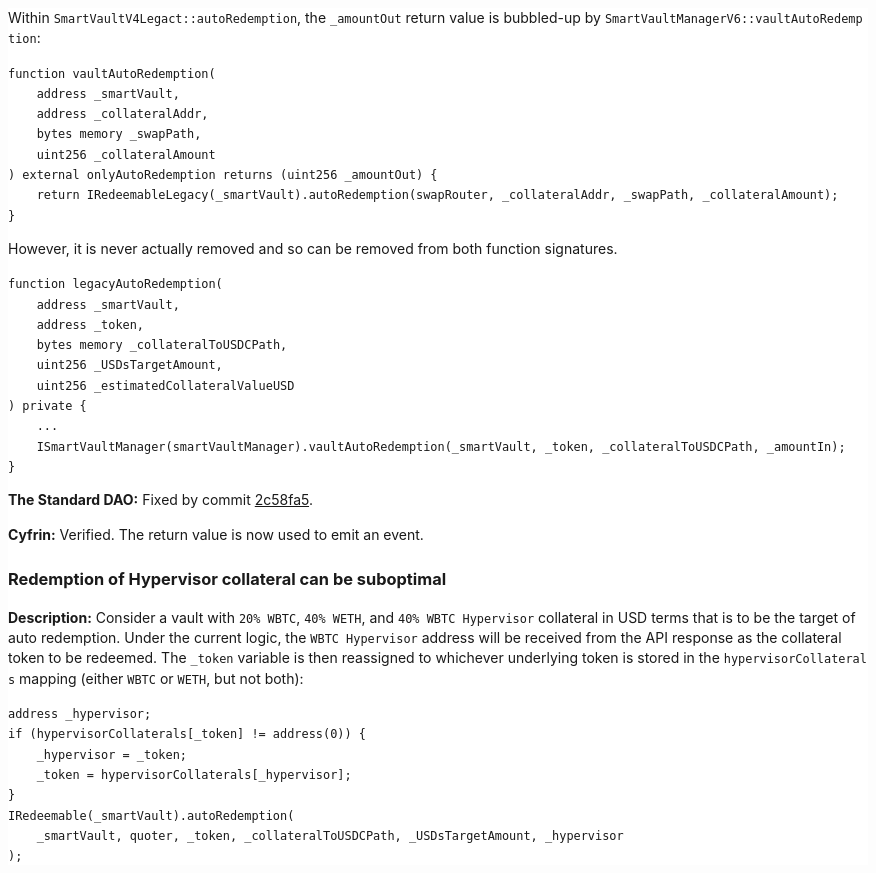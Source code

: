 Within `SmartVaultV4Legact::autoRedemption`, the `_amountOut` return value is bubbled-up by `SmartVaultManagerV6::vaultAutoRedemption`:

```solidity
function vaultAutoRedemption(
    address _smartVault,
    address _collateralAddr,
    bytes memory _swapPath,
    uint256 _collateralAmount
) external onlyAutoRedemption returns (uint256 _amountOut) {
    return IRedeemableLegacy(_smartVault).autoRedemption(swapRouter, _collateralAddr, _swapPath, _collateralAmount);
}
```

However, it is never actually removed and so can be removed from both function signatures.

```solidity
function legacyAutoRedemption(
    address _smartVault,
    address _token,
    bytes memory _collateralToUSDCPath,
    uint256 _USDsTargetAmount,
    uint256 _estimatedCollateralValueUSD
) private {
    ...
    ISmartVaultManager(smartVaultManager).vaultAutoRedemption(_smartVault, _token, _collateralToUSDCPath, _amountIn);
}
```

**The Standard DAO:** Fixed by commit [2c58fa5](https://github.com/the-standard/smart-vault/commit/2c58fa5759b2d31162f31fdca7c0227a1ef08302).

**Cyfrin:** Verified. The return value is now used to emit an event.


### Redemption of Hypervisor collateral can be suboptimal

**Description:** Consider a vault with `20% WBTC`, `40% WETH`, and `40% WBTC Hypervisor` collateral in USD terms that is to be the target of auto redemption. Under the current logic, the `WBTC Hypervisor` address will be received from the API response as the collateral token to be redeemed. The `_token` variable is then reassigned to whichever underlying token is stored in the `hypervisorCollaterals` mapping (either `WBTC` or `WETH`, but not both):

```solidity
address _hypervisor;
if (hypervisorCollaterals[_token] != address(0)) {
    _hypervisor = _token;
    _token = hypervisorCollaterals[_hypervisor];
}
IRedeemable(_smartVault).autoRedemption(
    _smartVault, quoter, _token, _collateralToUSDCPath, _USDsTargetAmount, _hypervisor
);
```
